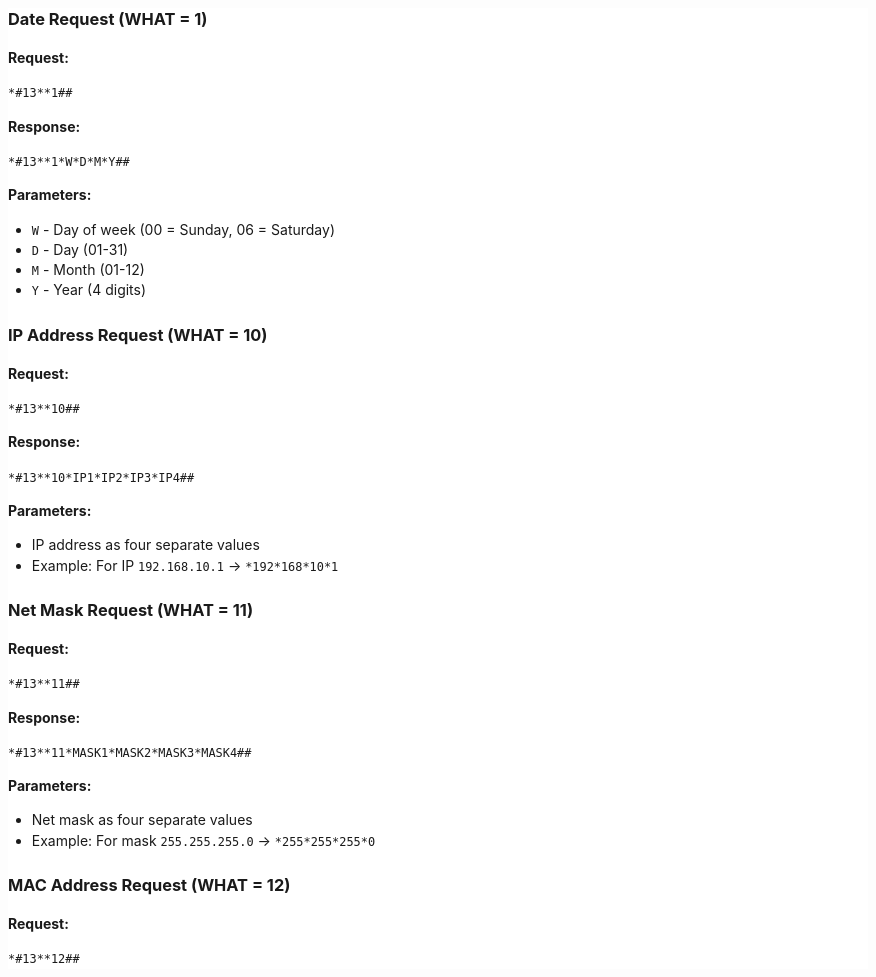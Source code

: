 ### Date Request (WHAT = 1)

**Request:**
```
*#13**1##
```

**Response:**
```
*#13**1*W*D*M*Y##
```

**Parameters:**
- `W` - Day of week (00 = Sunday, 06 = Saturday)
- `D` - Day (01-31)
- `M` - Month (01-12)
- `Y` - Year (4 digits)

### IP Address Request (WHAT = 10)

**Request:**
```
*#13**10##
```

**Response:**
```
*#13**10*IP1*IP2*IP3*IP4##
```

**Parameters:**
- IP address as four separate values
- Example: For IP `192.168.10.1` → `*192*168*10*1`

### Net Mask Request (WHAT = 11)

**Request:**
```
*#13**11##
```

**Response:**
```
*#13**11*MASK1*MASK2*MASK3*MASK4##
```

**Parameters:**
- Net mask as four separate values
- Example: For mask `255.255.255.0` → `*255*255*255*0`

### MAC Address Request (WHAT = 12)

**Request:**
```
*#13**12##
```
